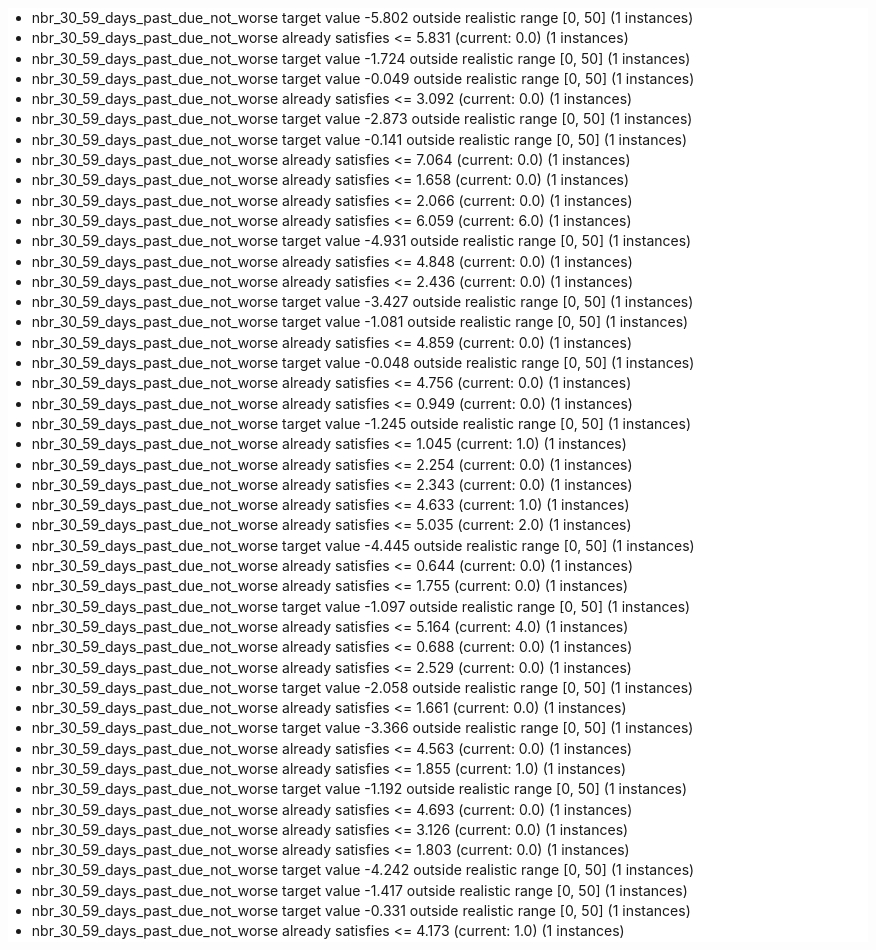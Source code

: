 - nbr_30_59_days_past_due_not_worse target value -5.802 outside realistic range [0, 50] (1 instances)
- nbr_30_59_days_past_due_not_worse already satisfies <= 5.831 (current: 0.0) (1 instances)
- nbr_30_59_days_past_due_not_worse target value -1.724 outside realistic range [0, 50] (1 instances)
- nbr_30_59_days_past_due_not_worse target value -0.049 outside realistic range [0, 50] (1 instances)
- nbr_30_59_days_past_due_not_worse already satisfies <= 3.092 (current: 0.0) (1 instances)
- nbr_30_59_days_past_due_not_worse target value -2.873 outside realistic range [0, 50] (1 instances)
- nbr_30_59_days_past_due_not_worse target value -0.141 outside realistic range [0, 50] (1 instances)
- nbr_30_59_days_past_due_not_worse already satisfies <= 7.064 (current: 0.0) (1 instances)
- nbr_30_59_days_past_due_not_worse already satisfies <= 1.658 (current: 0.0) (1 instances)
- nbr_30_59_days_past_due_not_worse already satisfies <= 2.066 (current: 0.0) (1 instances)
- nbr_30_59_days_past_due_not_worse already satisfies <= 6.059 (current: 6.0) (1 instances)
- nbr_30_59_days_past_due_not_worse target value -4.931 outside realistic range [0, 50] (1 instances)
- nbr_30_59_days_past_due_not_worse already satisfies <= 4.848 (current: 0.0) (1 instances)
- nbr_30_59_days_past_due_not_worse already satisfies <= 2.436 (current: 0.0) (1 instances)
- nbr_30_59_days_past_due_not_worse target value -3.427 outside realistic range [0, 50] (1 instances)
- nbr_30_59_days_past_due_not_worse target value -1.081 outside realistic range [0, 50] (1 instances)
- nbr_30_59_days_past_due_not_worse already satisfies <= 4.859 (current: 0.0) (1 instances)
- nbr_30_59_days_past_due_not_worse target value -0.048 outside realistic range [0, 50] (1 instances)
- nbr_30_59_days_past_due_not_worse already satisfies <= 4.756 (current: 0.0) (1 instances)
- nbr_30_59_days_past_due_not_worse already satisfies <= 0.949 (current: 0.0) (1 instances)
- nbr_30_59_days_past_due_not_worse target value -1.245 outside realistic range [0, 50] (1 instances)
- nbr_30_59_days_past_due_not_worse already satisfies <= 1.045 (current: 1.0) (1 instances)
- nbr_30_59_days_past_due_not_worse already satisfies <= 2.254 (current: 0.0) (1 instances)
- nbr_30_59_days_past_due_not_worse already satisfies <= 2.343 (current: 0.0) (1 instances)
- nbr_30_59_days_past_due_not_worse already satisfies <= 4.633 (current: 1.0) (1 instances)
- nbr_30_59_days_past_due_not_worse already satisfies <= 5.035 (current: 2.0) (1 instances)
- nbr_30_59_days_past_due_not_worse target value -4.445 outside realistic range [0, 50] (1 instances)
- nbr_30_59_days_past_due_not_worse already satisfies <= 0.644 (current: 0.0) (1 instances)
- nbr_30_59_days_past_due_not_worse already satisfies <= 1.755 (current: 0.0) (1 instances)
- nbr_30_59_days_past_due_not_worse target value -1.097 outside realistic range [0, 50] (1 instances)
- nbr_30_59_days_past_due_not_worse already satisfies <= 5.164 (current: 4.0) (1 instances)
- nbr_30_59_days_past_due_not_worse already satisfies <= 0.688 (current: 0.0) (1 instances)
- nbr_30_59_days_past_due_not_worse already satisfies <= 2.529 (current: 0.0) (1 instances)
- nbr_30_59_days_past_due_not_worse target value -2.058 outside realistic range [0, 50] (1 instances)
- nbr_30_59_days_past_due_not_worse already satisfies <= 1.661 (current: 0.0) (1 instances)
- nbr_30_59_days_past_due_not_worse target value -3.366 outside realistic range [0, 50] (1 instances)
- nbr_30_59_days_past_due_not_worse already satisfies <= 4.563 (current: 0.0) (1 instances)
- nbr_30_59_days_past_due_not_worse already satisfies <= 1.855 (current: 1.0) (1 instances)
- nbr_30_59_days_past_due_not_worse target value -1.192 outside realistic range [0, 50] (1 instances)
- nbr_30_59_days_past_due_not_worse already satisfies <= 4.693 (current: 0.0) (1 instances)
- nbr_30_59_days_past_due_not_worse already satisfies <= 3.126 (current: 0.0) (1 instances)
- nbr_30_59_days_past_due_not_worse already satisfies <= 1.803 (current: 0.0) (1 instances)
- nbr_30_59_days_past_due_not_worse target value -4.242 outside realistic range [0, 50] (1 instances)
- nbr_30_59_days_past_due_not_worse target value -1.417 outside realistic range [0, 50] (1 instances)
- nbr_30_59_days_past_due_not_worse target value -0.331 outside realistic range [0, 50] (1 instances)
- nbr_30_59_days_past_due_not_worse already satisfies <= 4.173 (current: 1.0) (1 instances)